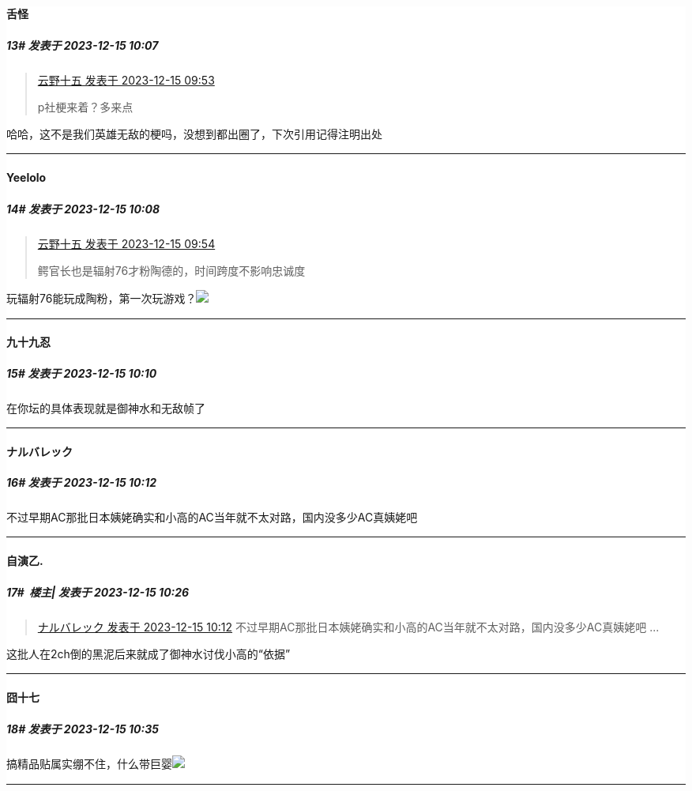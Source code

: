 ####  舌怪  
##### 13#       发表于 2023-12-15 10:07

<blockquote><a href="httphttps://bbs.saraba1st.com/2b/forum.php?mod=redirect&amp;goto=findpost&amp;pid=63333701&amp;ptid=2164171" target="_blank">云野十五 发表于 2023-12-15 09:53</a>

p社梗来着？多来点</blockquote>
哈哈，这不是我们英雄无敌的梗吗，没想到都出圈了，下次引用记得注明出处

*****

####  Yeelolo  
##### 14#       发表于 2023-12-15 10:08

<blockquote><a href="httphttps://bbs.saraba1st.com/2b/forum.php?mod=redirect&amp;goto=findpost&amp;pid=63333714&amp;ptid=2164171" target="_blank">云野十五 发表于 2023-12-15 09:54</a>

鳄官长也是辐射76才粉陶德的，时间跨度不影响忠诚度</blockquote>
玩辐射76能玩成陶粉，第一次玩游戏？<img src="https://static.saraba1st.com/image/smiley/face2017/047.png" referrerpolicy="no-referrer">

*****

####  九十九忍  
##### 15#       发表于 2023-12-15 10:10

在你坛的具体表现就是御神水和无敌帧了

*****

####  ナルバレック  
##### 16#       发表于 2023-12-15 10:12

不过早期AC那批日本姨姥确实和小高的AC当年就不太对路，国内没多少AC真姨姥吧

*****

####  自演乙.  
##### 17#         楼主| 发表于 2023-12-15 10:26

<blockquote><a href="httphttps://bbs.saraba1st.com/2b/forum.php?mod=redirect&amp;goto=findpost&amp;pid=63333935&amp;ptid=2164171" target="_blank">ナルバレック 发表于 2023-12-15 10:12</a>
不过早期AC那批日本姨姥确实和小高的AC当年就不太对路，国内没多少AC真姨姥吧 ...</blockquote>
这批人在2ch倒的黑泥后来就成了御神水讨伐小高的“依据”

*****

####  囧十七  
##### 18#       发表于 2023-12-15 10:35

搞精品贴属实绷不住，什么带巨婴<img src="https://static.saraba1st.com/image/smiley/face2017/018.png" referrerpolicy="no-referrer">

*****
